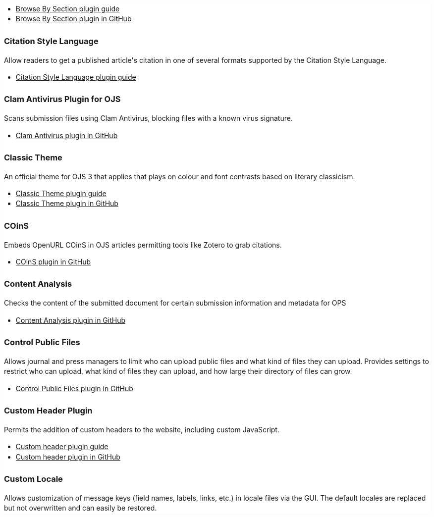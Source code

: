 * [Browse By Section plugin guide](/learning-ojs/en/settings-website#browse-plugin)
* [Browse By Section plugin in GitHub](https://github.com/pkp/browseBySection)

### Citation Style Language

Allow readers to get a published article's citation in one of several formats supported by the Citation Style Language.

* [Citation Style Language plugin guide](/learning-ojs/en/settings-website#citation-style-language-plugin)

### Clam Antivirus Plugin for OJS

Scans submission files using Clam Antivirus, blocking files with a known virus signature.

* [Clam Antivirus plugin in GitHub](https://github.com/ulsdevteam/pkp-clamav)

### Classic Theme

An official theme for OJS 3 that applies that plays on colour and font contrasts based on literary classicism.

* [Classic Theme plugin guide](/pkp-theming-guide/en/theme-classic)
* [Classic Theme plugin in GitHub](https://github.com/pkp/classic)

### COinS

Embeds OpenURL COinS in OJS articles permitting tools like Zotero to grab citations.

* [COinS plugin in GitHub](https://github.com/pkp/coins)

### Content Analysis

Checks the content of the submitted document for certain submission information and metadata for OPS

* [Content Analysis plugin in GitHub](https://github.com/lepidus/contentAnalysis)

### Control Public Files

Allows journal and press managers to limit who can upload public files and what kind of files they can upload. Provides settings to restrict who can upload, what kind of files they can upload, and how large their directory of files can grow.

* [Control Public Files plugin in GitHub](https://github.com/pkp/controlPublicFiles)

### Custom Header Plugin

Permits the addition of custom headers to the website, including custom JavaScript.

* [Custom header plugin guide](/learning-ojs/en/settings-website#custom-header-plugin)
* [Custom header plugin in GitHub](/learning-ojs/en/settings-website#custom-header-plugin)

### Custom Locale

Allows customization of message keys (field names, labels, links, etc.) in locale files via the GUI. The default locales are replaced but not overwritten and can easily be restored.
